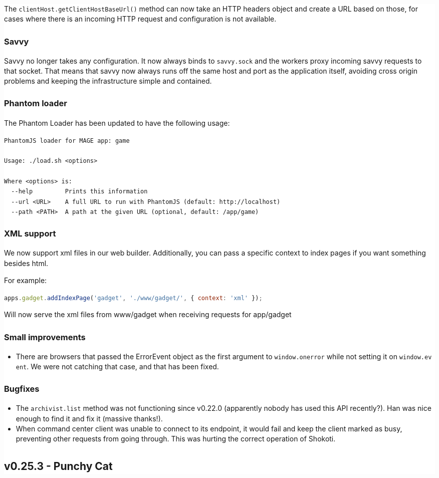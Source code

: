 The `clientHost.getClientHostBaseUrl()` method can now take an HTTP headers object and create a URL
based on those, for cases where there is an incoming HTTP request and configuration is not
available.

### Savvy

Savvy no longer takes any configuration. It now always binds to `savvy.sock` and the workers proxy
incoming savvy requests to that socket. That means that savvy now always runs off the same host and
port as the application itself, avoiding cross origin problems and keeping the infrastructure
simple and contained.

### Phantom loader

The Phantom Loader has been updated to have the following usage:

```
PhantomJS loader for MAGE app: game

Usage: ./load.sh <options>

Where <options> is:
  --help         Prints this information
  --url <URL>    A full URL to run with PhantomJS (default: http://localhost)
  --path <PATH>  A path at the given URL (optional, default: /app/game)
```

### XML support

We now support xml files in our web builder. Additionally, you can pass a specific context to index
pages if you want something besides html.

For example:

```javascript
apps.gadget.addIndexPage('gadget', './www/gadget/', { context: 'xml' });
```

Will now serve the xml files from www/gadget when receiving requests for app/gadget

### Small improvements

* There are browsers that passed the ErrorEvent object as the first argument to `window.onerror`
  while not setting it on `window.event`. We were not catching that case, and that has been fixed.

### Bugfixes

* The `archivist.list` method was not functioning since v0.22.0 (apparently nobody has used this API
  recently?). Han was nice enough to find it and fix it (massive thanks!).
* When command center client was unable to connect to its endpoint, it would fail and keep the
  client marked as busy, preventing other requests from going through. This was hurting the correct
  operation of Shokoti.


## v0.25.3 - Punchy Cat
